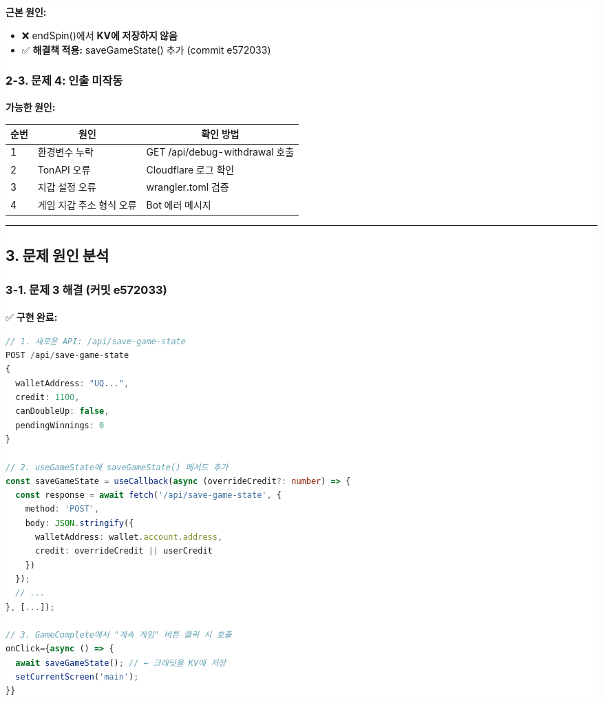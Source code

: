 **근본 원인:**
- ❌ endSpin()에서 **KV에 저장하지 않음**
- ✅ **해결책 적용:** saveGameState() 추가 (commit e572033)

### 2-3. 문제 4: 인출 미작동

**가능한 원인:**

| 순번 | 원인 | 확인 방법 |
|------|------|---------|
| 1 | 환경변수 누락 | GET /api/debug-withdrawal 호출 |
| 2 | TonAPI 오류 | Cloudflare 로그 확인 |
| 3 | 지갑 설정 오류 | wrangler.toml 검증 |
| 4 | 게임 지갑 주소 형식 오류 | Bot 에러 메시지 |

---

## 3. 문제 원인 분석

### 3-1. 문제 3 해결 (커밋 e572033)

✅ **구현 완료:**

```typescript
// 1. 새로운 API: /api/save-game-state
POST /api/save-game-state
{
  walletAddress: "UQ...",
  credit: 1100,
  canDoubleUp: false,
  pendingWinnings: 0
}

// 2. useGameState에 saveGameState() 메서드 추가
const saveGameState = useCallback(async (overrideCredit?: number) => {
  const response = await fetch('/api/save-game-state', {
    method: 'POST',
    body: JSON.stringify({
      walletAddress: wallet.account.address,
      credit: overrideCredit || userCredit
    })
  });
  // ...
}, [...]);

// 3. GameComplete에서 "계속 게임" 버튼 클릭 시 호출
onClick={async () => {
  await saveGameState(); // ← 크레딧을 KV에 저장
  setCurrentScreen('main');
}}
```
